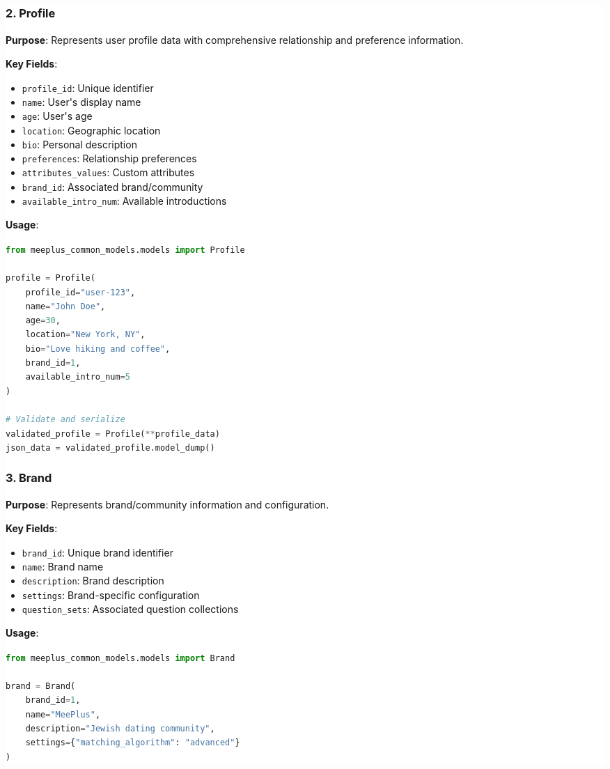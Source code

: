 ### 2. Profile

**Purpose**: Represents user profile data with comprehensive relationship and preference information.

**Key Fields**:
- `profile_id`: Unique identifier
- `name`: User's display name
- `age`: User's age
- `location`: Geographic location
- `bio`: Personal description
- `preferences`: Relationship preferences
- `attributes_values`: Custom attributes
- `brand_id`: Associated brand/community
- `available_intro_num`: Available introductions

**Usage**:
```python
from meeplus_common_models.models import Profile

profile = Profile(
    profile_id="user-123",
    name="John Doe",
    age=30,
    location="New York, NY",
    bio="Love hiking and coffee",
    brand_id=1,
    available_intro_num=5
)

# Validate and serialize
validated_profile = Profile(**profile_data)
json_data = validated_profile.model_dump()
```

### 3. Brand

**Purpose**: Represents brand/community information and configuration.

**Key Fields**:
- `brand_id`: Unique brand identifier
- `name`: Brand name
- `description`: Brand description
- `settings`: Brand-specific configuration
- `question_sets`: Associated question collections

**Usage**:
```python
from meeplus_common_models.models import Brand

brand = Brand(
    brand_id=1,
    name="MeePlus",
    description="Jewish dating community",
    settings={"matching_algorithm": "advanced"}
)
```
